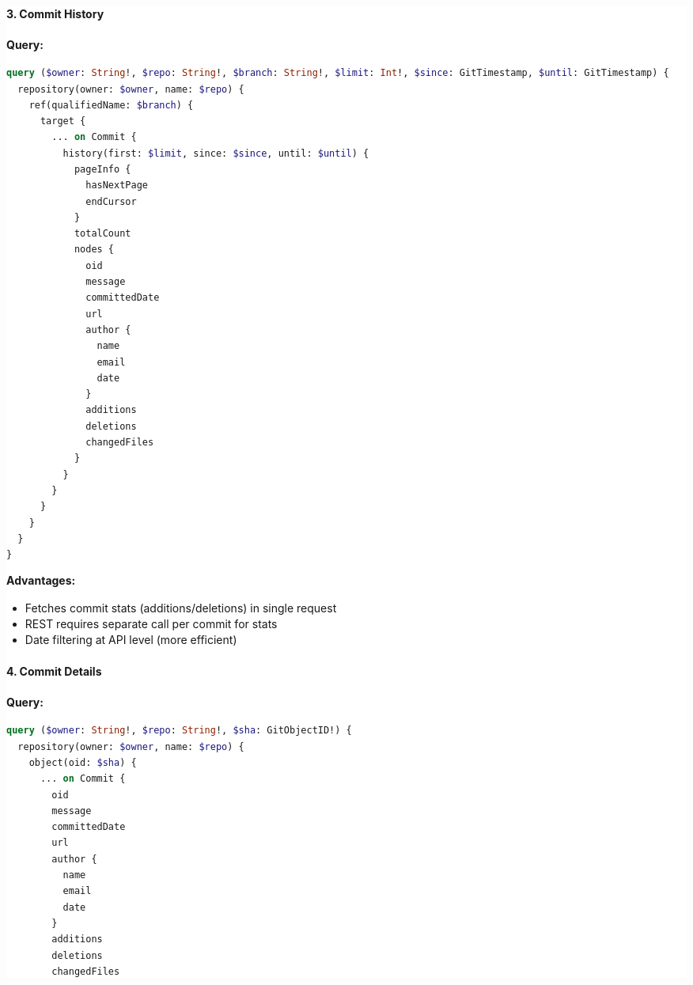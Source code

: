 #### **3. Commit History**

**Query:**

```graphql
query ($owner: String!, $repo: String!, $branch: String!, $limit: Int!, $since: GitTimestamp, $until: GitTimestamp) {
  repository(owner: $owner, name: $repo) {
    ref(qualifiedName: $branch) {
      target {
        ... on Commit {
          history(first: $limit, since: $since, until: $until) {
            pageInfo {
              hasNextPage
              endCursor
            }
            totalCount
            nodes {
              oid
              message
              committedDate
              url
              author {
                name
                email
                date
              }
              additions
              deletions
              changedFiles
            }
          }
        }
      }
    }
  }
}
```

**Advantages:**

- Fetches commit stats (additions/deletions) in single request
- REST requires separate call per commit for stats
- Date filtering at API level (more efficient)

#### **4. Commit Details**

**Query:**

```graphql
query ($owner: String!, $repo: String!, $sha: GitObjectID!) {
  repository(owner: $owner, name: $repo) {
    object(oid: $sha) {
      ... on Commit {
        oid
        message
        committedDate
        url
        author {
          name
          email
          date
        }
        additions
        deletions
        changedFiles
```